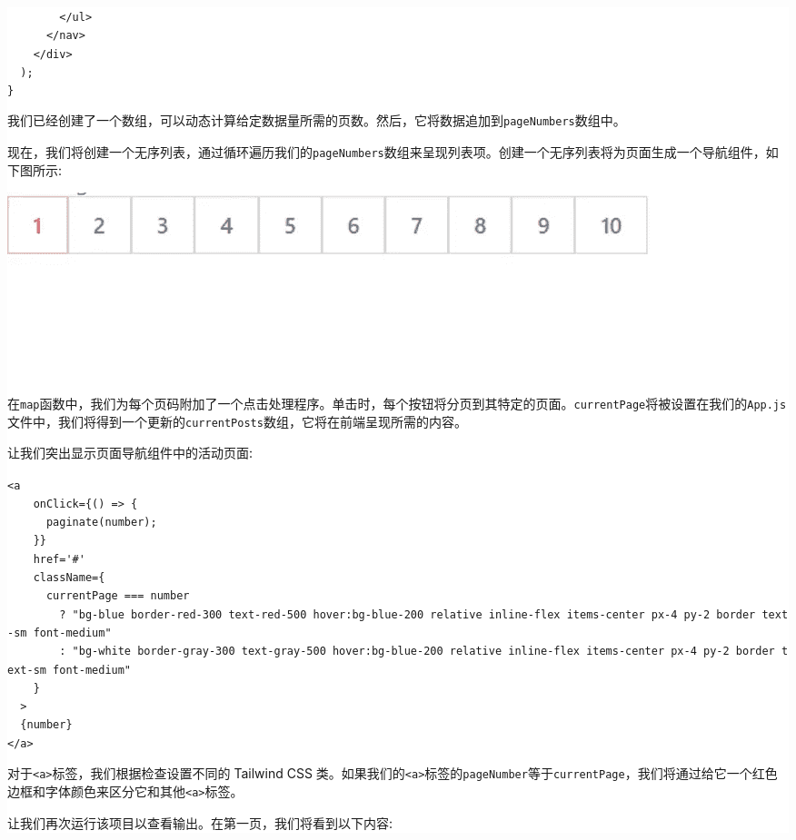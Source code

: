 ```
        </ul>
      </nav>
    </div>
  );
}
```

我们已经创建了一个数组，可以动态计算给定数据量所需的页数。然后，它将数据追加到`pageNumbers`数组中。

现在，我们将创建一个无序列表，通过循环遍历我们的`pageNumbers`数组来呈现列表项。创建一个无序列表将为页面生成一个导航组件，如下图所示:

![](img/f40fe87f2be3caadf8a424ddbe0867a1.png)

在`map`函数中，我们为每个页码附加了一个点击处理程序。单击时，每个按钮将分页到其特定的页面。`currentPage`将被设置在我们的`App.js`文件中，我们将得到一个更新的`currentPosts`数组，它将在前端呈现所需的内容。

让我们突出显示页面导航组件中的活动页面:

```
<a
    onClick={() => {
      paginate(number);
    }}
    href='#'
    className={
      currentPage === number
        ? "bg-blue border-red-300 text-red-500 hover:bg-blue-200 relative inline-flex items-center px-4 py-2 border text-sm font-medium"
        : "bg-white border-gray-300 text-gray-500 hover:bg-blue-200 relative inline-flex items-center px-4 py-2 border text-sm font-medium"
    }
  >
  {number}
</a>
```

对于`<a>`标签，我们根据检查设置不同的 Tailwind CSS 类。如果我们的`<a>`标签的`pageNumber`等于`currentPage`，我们将通过给它一个红色边框和字体颜色来区分它和其他`<a>`标签。

让我们再次运行该项目以查看输出。在第一页，我们将看到以下内容:
